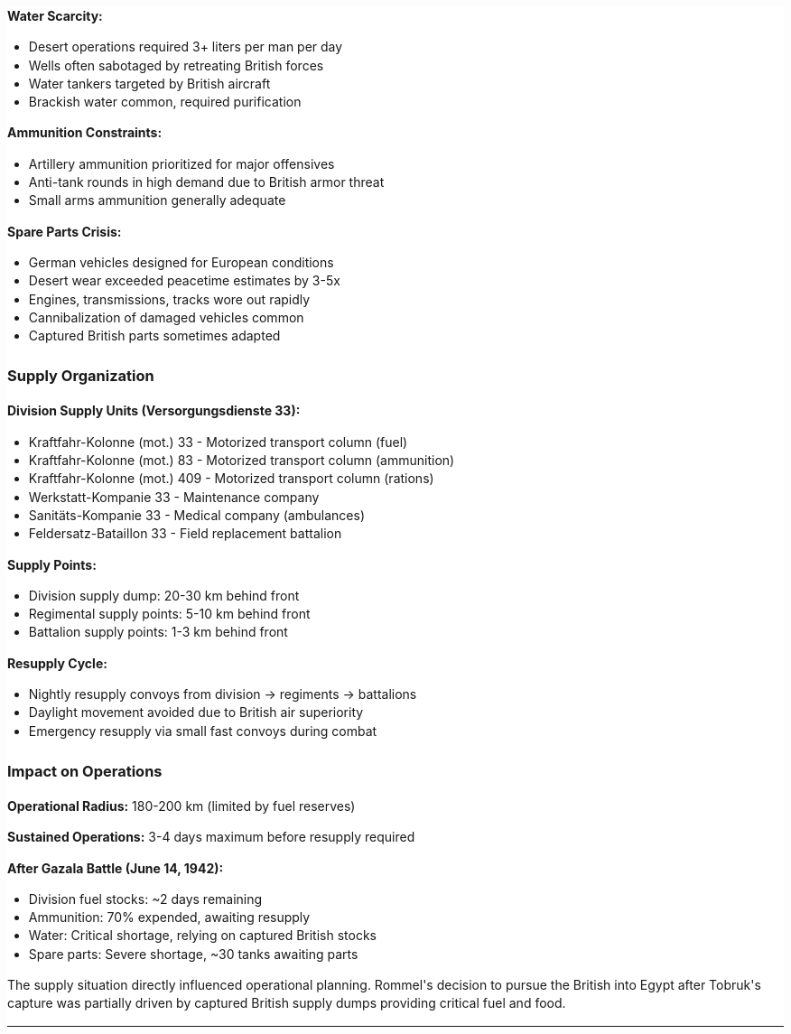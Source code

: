 **Water Scarcity:**
- Desert operations required 3+ liters per man per day
- Wells often sabotaged by retreating British forces
- Water tankers targeted by British aircraft
- Brackish water common, required purification

**Ammunition Constraints:**
- Artillery ammunition prioritized for major offensives
- Anti-tank rounds in high demand due to British armor threat
- Small arms ammunition generally adequate

**Spare Parts Crisis:**
- German vehicles designed for European conditions
- Desert wear exceeded peacetime estimates by 3-5x
- Engines, transmissions, tracks wore out rapidly
- Cannibalization of damaged vehicles common
- Captured British parts sometimes adapted

### Supply Organization

**Division Supply Units (Versorgungsdienste 33):**
- Kraftfahr-Kolonne (mot.) 33 - Motorized transport column (fuel)
- Kraftfahr-Kolonne (mot.) 83 - Motorized transport column (ammunition)
- Kraftfahr-Kolonne (mot.) 409 - Motorized transport column (rations)
- Werkstatt-Kompanie 33 - Maintenance company
- Sanitäts-Kompanie 33 - Medical company (ambulances)
- Feldersatz-Bataillon 33 - Field replacement battalion

**Supply Points:**
- Division supply dump: 20-30 km behind front
- Regimental supply points: 5-10 km behind front
- Battalion supply points: 1-3 km behind front

**Resupply Cycle:**
- Nightly resupply convoys from division → regiments → battalions
- Daylight movement avoided due to British air superiority
- Emergency resupply via small fast convoys during combat

### Impact on Operations

**Operational Radius:** 180-200 km (limited by fuel reserves)

**Sustained Operations:** 3-4 days maximum before resupply required

**After Gazala Battle (June 14, 1942):**
- Division fuel stocks: ~2 days remaining
- Ammunition: 70% expended, awaiting resupply
- Water: Critical shortage, relying on captured British stocks
- Spare parts: Severe shortage, ~30 tanks awaiting parts

The supply situation directly influenced operational planning. Rommel's decision to pursue the British into Egypt after Tobruk's capture was partially driven by captured British supply dumps providing critical fuel and food.

---
